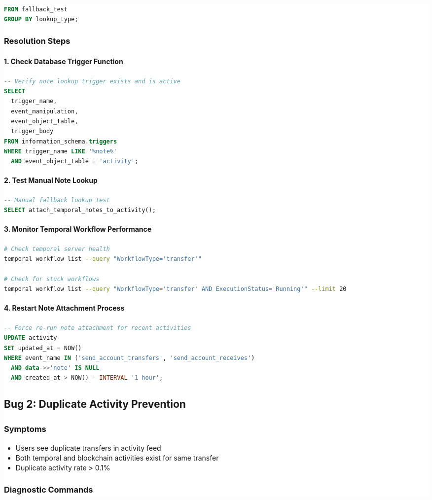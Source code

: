 ```sql
FROM fallback_test 
GROUP BY lookup_type;
```

### Resolution Steps

#### 1. Check Database Trigger Function
```sql
-- Verify note lookup trigger exists and is active
SELECT 
  trigger_name,
  event_manipulation,
  event_object_table,
  trigger_body
FROM information_schema.triggers 
WHERE trigger_name LIKE '%note%' 
  AND event_object_table = 'activity';
```

#### 2. Test Manual Note Lookup  
```sql
-- Manual fallback lookup test
SELECT attach_temporal_notes_to_activity();
```

#### 3. Monitor Temporal Workflow Performance
```bash
# Check temporal server health
temporal workflow list --query "WorkflowType='transfer'"

# Check for stuck workflows
temporal workflow list --query "WorkflowType='transfer' AND ExecutionStatus='Running'" --limit 20
```

#### 4. Restart Note Attachment Process
```sql
-- Force re-run note attachment for recent activities
UPDATE activity 
SET updated_at = NOW()
WHERE event_name IN ('send_account_transfers', 'send_account_receives')
  AND data->>'note' IS NULL
  AND created_at > NOW() - INTERVAL '1 hour';
```

## Bug 2: Duplicate Activity Prevention

### Symptoms  
- Users see duplicate transfers in activity feed
- Both temporal and blockchain activities exist for same transfer
- Duplicate activity rate \> 0.1%

### Diagnostic Commands
